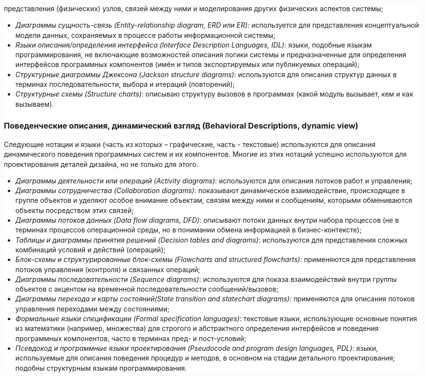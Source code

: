 представления (физических) узлов, связей между ними и моделирования других
физических аспектов системы;
- *Диаграммы сущность-связь (Entity-relationship diagram, ERD или ER)*:
используется для представления концептуальной модели данных, сохраняемых в
процессе работы информационной системы;
- *Языки описания/определения интерфейса (Interface Description Languages,
IDL)*: языки, подобные языкам программирования, не включающие возможностей
описания логики системы и предназначенные для определения интерфейсов
программных компонентов (имён и типов экспортируемых или публикуемых операций);
- *Структурные диаграммы Джексона (Jackson structure diagrams)*: используются
для описания структур данных в терминах последовательности, выбора и итераций
(повторений);
- *Структурные схемы (Structure charts)*: описываю структуру вызовов в
программах (какой модуль вызывает, кем и как вызываем).

[^2_2]: Здесь необходимо отметить различие в понятиях класса (или объекта) и
компонента: компонент рассматривается как физически реализуемый элемент
программного обеспечения, несущий (в определенной степени) самодостаточную
логику и реализуемый как конгломерат интерфейса и его реализации (часто, в виде
комплекса классов);

### Поведенческие описания, динамический взгляд (Behavioral Descriptions, dynamic view)

Следующие нотации и языки (часть из которых – графические, часть - текстовые)
используются для описания динамического поведения программных систем и их
компонентов. Многие из этих нотаций успешно используются для проектирования
деталей дизайна, но не только для этого.

- *Диаграммы деятельности или операций (Activity diagrams)*: используются для
описания потоков работ и управления;
- *Диаграммы сотрудничества (Collaboration diagrams)*: показывают динамическое
взаимодействие, происходящее в группе объектов и уделяют особое внимание
объектам, связям между ними и сообщениям, которыми обмениваются объекты
посредством этих связей;
- *Диаграммы потоков данных (Data flow diagrams, DFD)*: описывают потоки данных
внутри набора процессов (не в терминах процессов операционной среды, но в
понимании обмена информацией в бизнес-контексте);
- *Таблицы и диаграммы принятия решений (Decision tables and diagrams)*:
используются для представления сложных комбинаций условий и действий
(операций);
- *Блок-схемы и структурированные блок-схемы (Flowcharts and structured
flowcharts)*: применяются для представления потоков управления (контроля) и
связанных операций;
- *Диаграммы последовательности (Sequence diagrams)*: используются для показа
взаимодействий внутри группы объектов с акцентом на временной
последовательности сообщений/вызовов;
- *Диаграммы перехода и карты состояний(State transition and statechart
diagrams)*: применяются для описания потоков управления переходами между
состояниями;
- *Формальные языки спецификации (Formal specification languages)*: текстовые
языки, использующие основные понятия из математики (например, множества) для
строгого и абстрактного определения интерфейсов и поведения программных
компонентов, часто в терминах пред- и пост-условий;
- *Псевдокод и программные языки проектирования (Pseudocode and program design
languages, PDL)*: языки, используемые для описания поведения процедур и
методов, в основном на стадии детального проектирования; подобны структурным
языкам программирования.


[^2_1]: Часто middleware переводят как “промежуточное программное обеспечение”. Такой
[^2_3]: Такое противопоставление – достаточно спорный вопрос, так как функциональная